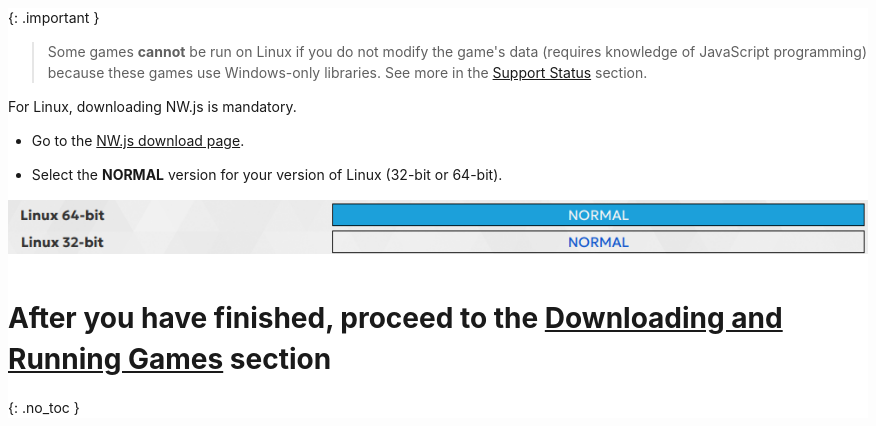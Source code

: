 {: .important }
> Some games **cannot** be run on Linux if you do not modify the game's data (requires knowledge of JavaScript programming) because these games use Windows-only libraries. See more in the [Support Status](../../status) section.

For Linux, downloading NW.js is mandatory.

* Go to the [NW.js download page](https://nwjs.io/downloads).

* Select the **NORMAL** version for your version of Linux (32-bit or 64-bit).

![20](images/image-19.png)

# After you have finished, proceed to the [Downloading and Running Games](./installation) section
{: .no_toc }